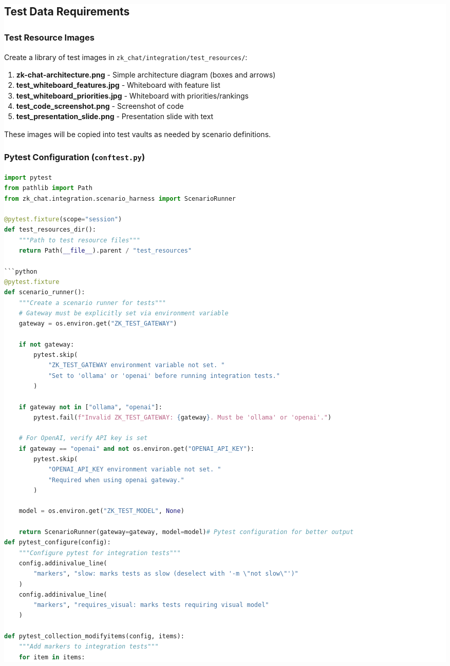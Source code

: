 ## Test Data Requirements

### Test Resource Images

Create a library of test images in `zk_chat/integration/test_resources/`:

1. **zk-chat-architecture.png** - Simple architecture diagram (boxes and arrows)
2. **test_whiteboard_features.jpg** - Whiteboard with feature list
3. **test_whiteboard_priorities.jpg** - Whiteboard with priorities/rankings
4. **test_code_screenshot.png** - Screenshot of code
5. **test_presentation_slide.png** - Presentation slide with text

These images will be copied into test vaults as needed by scenario definitions.

### Pytest Configuration (`conftest.py`)

```python
import pytest
from pathlib import Path
from zk_chat.integration.scenario_harness import ScenarioRunner

@pytest.fixture(scope="session")
def test_resources_dir():
    """Path to test resource files"""
    return Path(__file__).parent / "test_resources"

```python
@pytest.fixture
def scenario_runner():
    """Create a scenario runner for tests"""
    # Gateway must be explicitly set via environment variable
    gateway = os.environ.get("ZK_TEST_GATEWAY")

    if not gateway:
        pytest.skip(
            "ZK_TEST_GATEWAY environment variable not set. "
            "Set to 'ollama' or 'openai' before running integration tests."
        )

    if gateway not in ["ollama", "openai"]:
        pytest.fail(f"Invalid ZK_TEST_GATEWAY: {gateway}. Must be 'ollama' or 'openai'.")

    # For OpenAI, verify API key is set
    if gateway == "openai" and not os.environ.get("OPENAI_API_KEY"):
        pytest.skip(
            "OPENAI_API_KEY environment variable not set. "
            "Required when using openai gateway."
        )

    model = os.environ.get("ZK_TEST_MODEL", None)

    return ScenarioRunner(gateway=gateway, model=model)# Pytest configuration for better output
def pytest_configure(config):
    """Configure pytest for integration tests"""
    config.addinivalue_line(
        "markers", "slow: marks tests as slow (deselect with '-m \"not slow\"')"
    )
    config.addinivalue_line(
        "markers", "requires_visual: marks tests requiring visual model"
    )

def pytest_collection_modifyitems(config, items):
    """Add markers to integration tests"""
    for item in items:
```